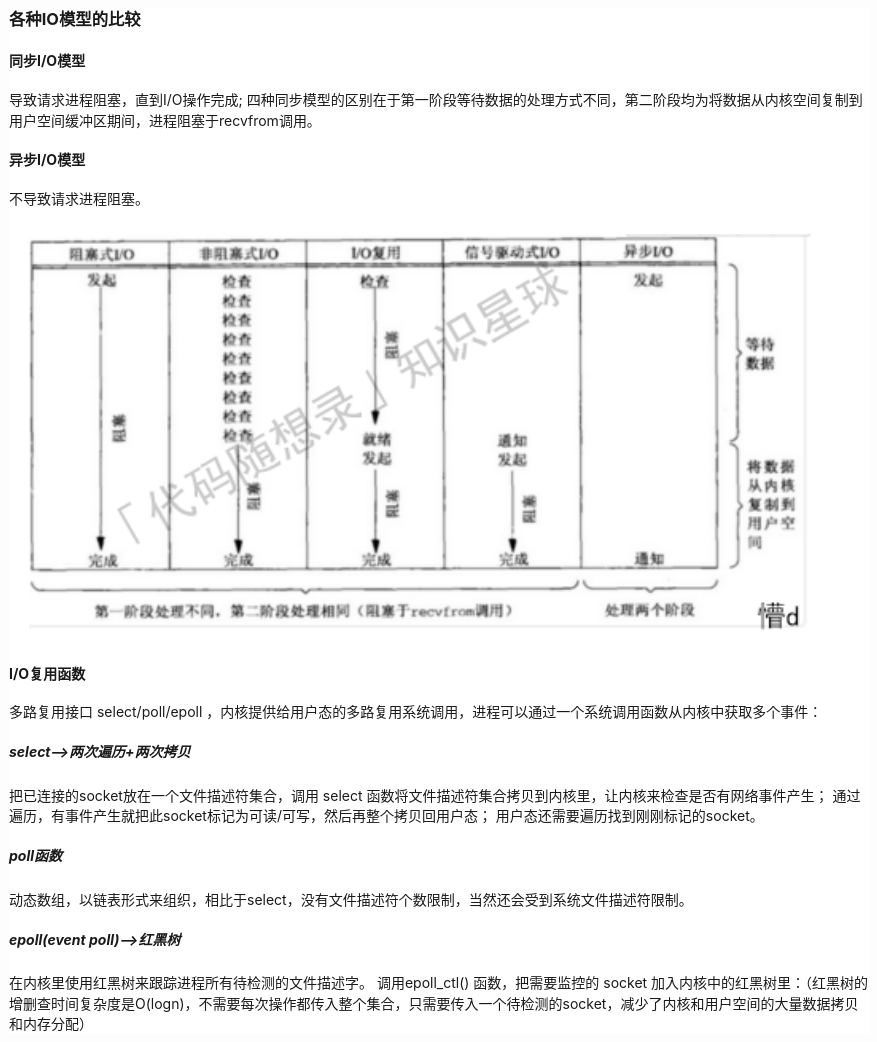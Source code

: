 
### 各种IO模型的⽐较

#### 同步I/O模型

导致请求进程阻塞，直到I/O操作完成;
四种同步模型的区别在于第⼀阶段等待数据的处理⽅式不同，第⼆阶段均为将数据从内核空间复制到⽤户空间缓冲区期间，进程阻塞于recvfrom调⽤。

#### 异步I/O模型

不导致请求进程阻塞。

![异步IO流程图](./image/异步IO流程图.png)

#### I/O复⽤函数

多路复⽤接⼝ select/poll/epoll ，内核提供给⽤户态的多路复⽤系统调⽤，进程可以通过⼀个系统调⽤函数从内核中获取多个事件：

##### select-->两次遍历+两次拷⻉

把已连接的socket放在⼀个⽂件描述符集合，调⽤ select 函数将⽂件描述符集合拷⻉到内核⾥，让内核来检查是否有⽹络事件产⽣；
通过遍历，有事件产⽣就把此socket标记为可读/可写，然后再整个拷⻉回⽤户态；
⽤户态还需要遍历找到刚刚标记的socket。

##### poll函数

动态数组，以链表形式来组织，相⽐于select，没有⽂件描述符个数限制，当然还会受到系统⽂件描述符限制。

##### epoll(event poll)-->红⿊树

在内核⾥使⽤红⿊树来跟踪进程所有待检测的⽂件描述字。
调⽤epoll_ctl() 函数，把需要监控的 socket 加⼊内核中的红⿊树⾥：（红⿊树的增删查时间复杂度是O(logn)，不需要每次操作都传⼊整个集合，只需要传⼊⼀个待检测的socket，减少了内核和⽤户空间的⼤量数据拷⻉和内存分配）
